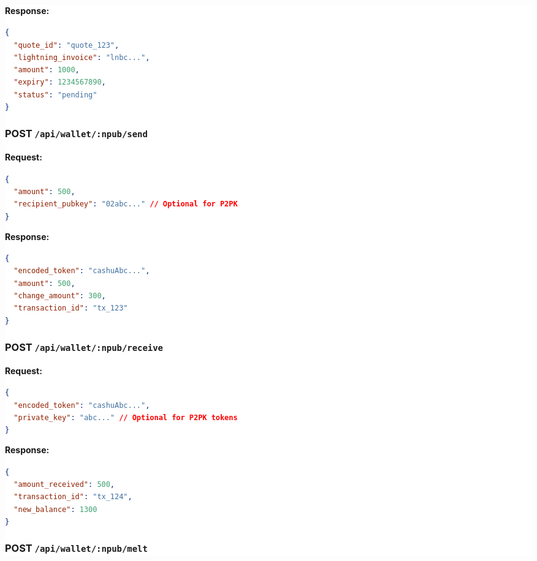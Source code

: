 **Response:**

```json
{
  "quote_id": "quote_123",
  "lightning_invoice": "lnbc...",
  "amount": 1000,
  "expiry": 1234567890,
  "status": "pending"
}
```

### POST `/api/wallet/:npub/send`

**Request:**

```json
{
  "amount": 500,
  "recipient_pubkey": "02abc..." // Optional for P2PK
}
```

**Response:**

```json
{
  "encoded_token": "cashuAbc...",
  "amount": 500,
  "change_amount": 300,
  "transaction_id": "tx_123"
}
```

### POST `/api/wallet/:npub/receive`

**Request:**

```json
{
  "encoded_token": "cashuAbc...",
  "private_key": "abc..." // Optional for P2PK tokens
}
```

**Response:**

```json
{
  "amount_received": 500,
  "transaction_id": "tx_124",
  "new_balance": 1300
}
```

### POST `/api/wallet/:npub/melt`
